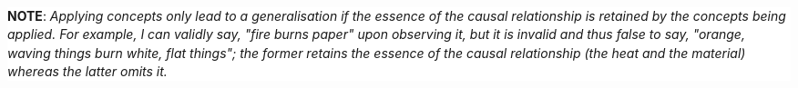 **NOTE**: _Applying concepts only lead to a generalisation if the essence of the causal relationship is retained by the concepts being applied. For example, I can validly say, "fire burns paper" upon observing it, but it is invalid and thus false to say, "orange, waving things burn white, flat things"; the former retains the essence of the causal relationship (the heat and the material) whereas the latter omits it._